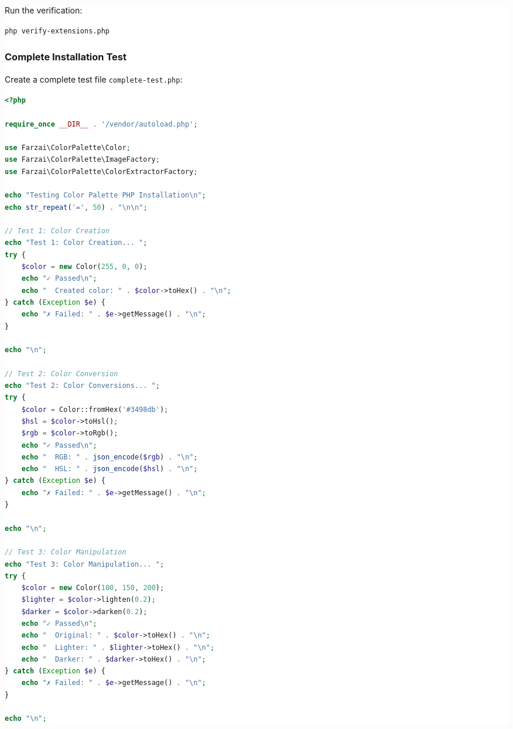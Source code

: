 Run the verification:

```bash
php verify-extensions.php
```

### Complete Installation Test

Create a complete test file `complete-test.php`:

```php
<?php

require_once __DIR__ . '/vendor/autoload.php';

use Farzai\ColorPalette\Color;
use Farzai\ColorPalette\ImageFactory;
use Farzai\ColorPalette\ColorExtractorFactory;

echo "Testing Color Palette PHP Installation\n";
echo str_repeat('=', 50) . "\n\n";

// Test 1: Color Creation
echo "Test 1: Color Creation... ";
try {
    $color = new Color(255, 0, 0);
    echo "✓ Passed\n";
    echo "  Created color: " . $color->toHex() . "\n";
} catch (Exception $e) {
    echo "✗ Failed: " . $e->getMessage() . "\n";
}

echo "\n";

// Test 2: Color Conversion
echo "Test 2: Color Conversions... ";
try {
    $color = Color::fromHex('#3498db');
    $hsl = $color->toHsl();
    $rgb = $color->toRgb();
    echo "✓ Passed\n";
    echo "  RGB: " . json_encode($rgb) . "\n";
    echo "  HSL: " . json_encode($hsl) . "\n";
} catch (Exception $e) {
    echo "✗ Failed: " . $e->getMessage() . "\n";
}

echo "\n";

// Test 3: Color Manipulation
echo "Test 3: Color Manipulation... ";
try {
    $color = new Color(100, 150, 200);
    $lighter = $color->lighten(0.2);
    $darker = $color->darken(0.2);
    echo "✓ Passed\n";
    echo "  Original: " . $color->toHex() . "\n";
    echo "  Lighter: " . $lighter->toHex() . "\n";
    echo "  Darker: " . $darker->toHex() . "\n";
} catch (Exception $e) {
    echo "✗ Failed: " . $e->getMessage() . "\n";
}

echo "\n";

```
